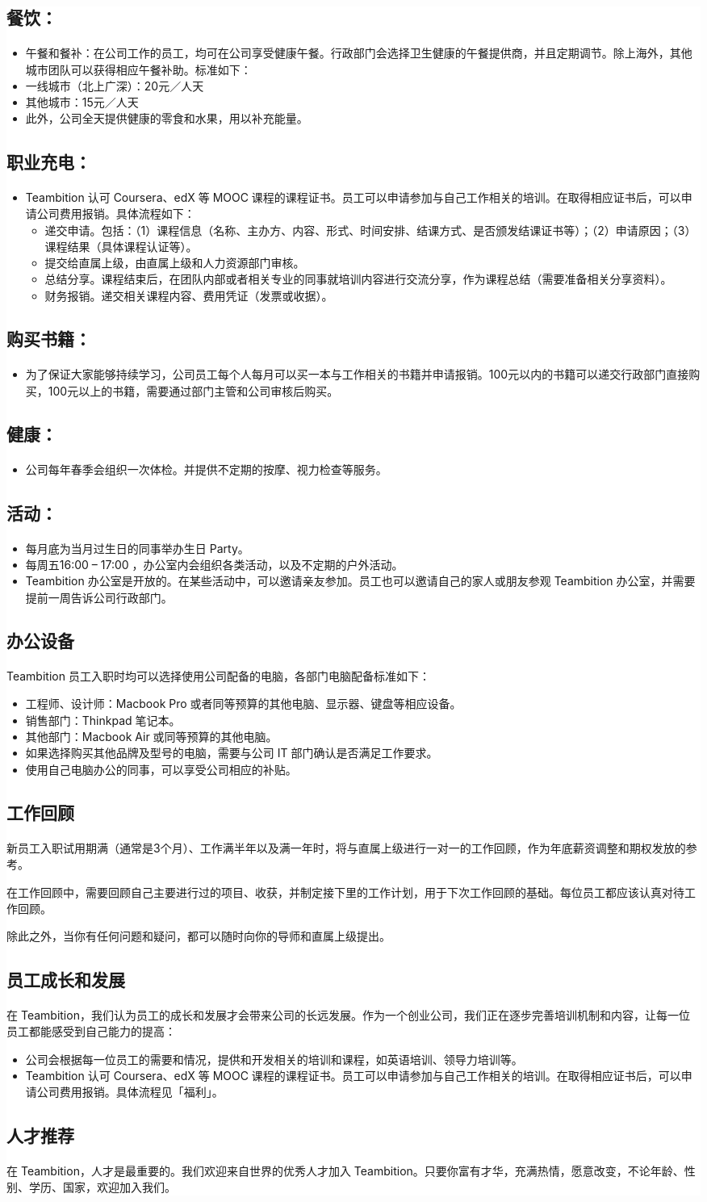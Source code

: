## 餐饮：
- 午餐和餐补：在公司工作的员工，均可在公司享受健康午餐。行政部门会选择卫生健康的午餐提供商，并且定期调节。除上海外，其他城市团队可以获得相应午餐补助。标准如下：
- 一线城市（北上广深）：20元／人天
- 其他城市：15元／人天
- 此外，公司全天提供健康的零食和水果，用以补充能量。

## 职业充电：
- Teambition 认可 Coursera、edX 等 MOOC 课程的课程证书。员工可以申请参加与自己工作相关的培训。在取得相应证书后，可以申请公司费用报销。具体流程如下：
	- 递交申请。包括：（1）课程信息（名称、主办方、内容、形式、时间安排、结课方式、是否颁发结课证书等）；（2）申请原因；（3）课程结果（具体课程认证等）。
	- 提交给直属上级，由直属上级和人力资源部门审核。
	- 总结分享。课程结束后，在团队内部或者相关专业的同事就培训内容进行交流分享，作为课程总结（需要准备相关分享资料）。
	- 财务报销。递交相关课程内容、费用凭证（发票或收据）。

## 购买书籍：
- 为了保证大家能够持续学习，公司员工每个人每月可以买一本与工作相关的书籍并申请报销。100元以内的书籍可以递交行政部门直接购买，100元以上的书籍，需要通过部门主管和公司审核后购买。

## 健康：
- 公司每年春季会组织一次体检。并提供不定期的按摩、视力检查等服务。

## 活动：
- 每月底为当月过生日的同事举办生日 Party。
- 每周五16:00 – 17:00 ，办公室内会组织各类活动，以及不定期的户外活动。
- Teambition 办公室是开放的。在某些活动中，可以邀请亲友参加。员工也可以邀请自己的家人或朋友参观 Teambition 办公室，并需要提前一周告诉公司行政部门。

## 办公设备
Teambition 员工入职时均可以选择使用公司配备的电脑，各部门电脑配备标准如下：
- 工程师、设计师：Macbook Pro 或者同等预算的其他电脑、显示器、键盘等相应设备。
- 销售部门：Thinkpad 笔记本。
- 其他部门：Macbook Air 或同等预算的其他电脑。
- 如果选择购买其他品牌及型号的电脑，需要与公司 IT 部门确认是否满足工作要求。
- 使用自己电脑办公的同事，可以享受公司相应的补贴。

## 工作回顾
新员工入职试用期满（通常是3个月）、工作满半年以及满一年时，将与直属上级进行一对一的工作回顾，作为年底薪资调整和期权发放的参考。

在工作回顾中，需要回顾自己主要进行过的项目、收获，并制定接下里的工作计划，用于下次工作回顾的基础。每位员工都应该认真对待工作回顾。

除此之外，当你有任何问题和疑问，都可以随时向你的导师和直属上级提出。

## 员工成长和发展
在 Teambition，我们认为员工的成长和发展才会带来公司的长远发展。作为一个创业公司，我们正在逐步完善培训机制和内容，让每一位员工都能感受到自己能力的提高：
- 公司会根据每一位员工的需要和情况，提供和开发相关的培训和课程，如英语培训、领导力培训等。
- Teambition 认可 Coursera、edX 等 MOOC 课程的课程证书。员工可以申请参加与自己工作相关的培训。在取得相应证书后，可以申请公司费用报销。具体流程见「福利」。

## 人才推荐
在 Teambition，人才是最重要的。我们欢迎来自世界的优秀人才加入 Teambition。只要你富有才华，充满热情，愿意改变，不论年龄、性别、学历、国家，欢迎加入我们。
